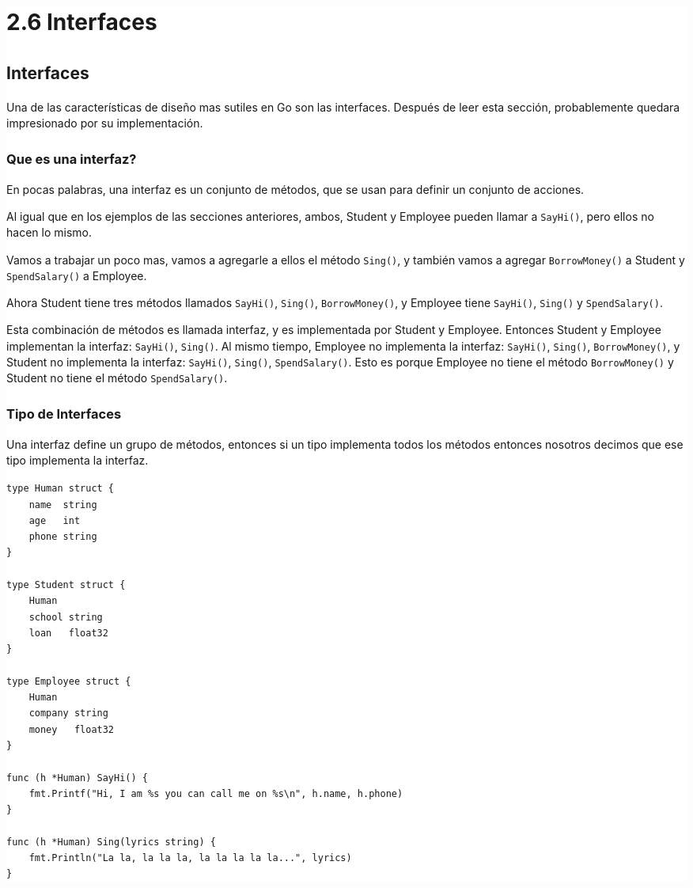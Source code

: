﻿# 2.6 Interfaces

## Interfaces

Una de las características de diseño mas sutiles en Go son las interfaces. Después de leer esta sección, probablemente quedara impresionado por su implementación.

### Que es una interfaz?

En pocas palabras, una interfaz es un conjunto de métodos, que se usan para definir un conjunto de acciones.

Al igual que en los ejemplos de las secciones anteriores, ambos, Student y Employee pueden llamar a `SayHi()`, pero ellos no hacen lo mismo.

Vamos a trabajar un poco mas, vamos a agregarle a ellos el método `Sing()`, y también vamos a agregar `BorrowMoney()` a Student y `SpendSalary()` a Employee.

Ahora Student tiene tres métodos llamados `SayHi()`, `Sing()`, `BorrowMoney()`, y Employee tiene `SayHi()`, `Sing()` y `SpendSalary()`.

Esta combinación de métodos es llamada interfaz, y es implementada por Student y Employee. Entonces Student y Employee implementan la interfaz: `SayHi()`, `Sing()`. Al mismo tiempo, Employee no implementa la interfaz: `SayHi()`, `Sing()`, `BorrowMoney()`, y Student no implementa la interfaz: `SayHi()`, `Sing()`, `SpendSalary()`. Esto es porque Employee no tiene el método `BorrowMoney()` y Student no tiene el método `SpendSalary()`.

### Tipo de Interfaces

Una interfaz define un grupo de métodos, entonces si un tipo implementa todos los métodos entonces nosotros decimos que ese tipo implementa la interfaz.

	type Human struct {
		name  string
		age   int
		phone string
	}

	type Student struct {
		Human
		school string
		loan   float32
	}

	type Employee struct {
		Human
		company string
		money   float32
	}

	func (h *Human) SayHi() {
		fmt.Printf("Hi, I am %s you can call me on %s\n", h.name, h.phone)
	}

	func (h *Human) Sing(lyrics string) {
		fmt.Println("La la, la la la, la la la la la...", lyrics)
	}
